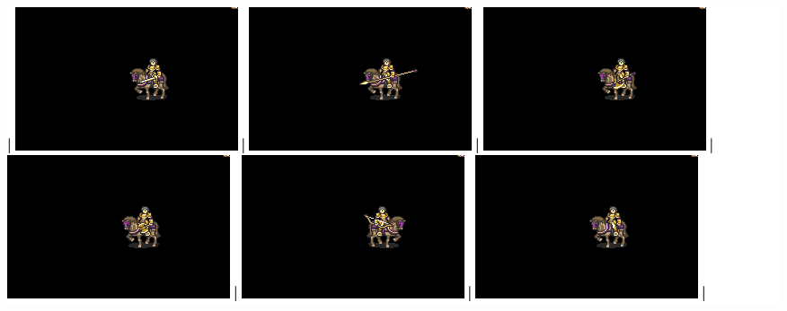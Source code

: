 | <img alt="Sword animation" src="./%5BCavalier-Variant%5D%20%5BM%5D%20Generic%20by%20SALVAGED%20v2/1.%20Sword/Sword.gif" /> | <img alt="Lance animation" src="./%5BCavalier-Variant%5D%20%5BM%5D%20Generic%20by%20SALVAGED%20v2/2.%20Lance/Lance.gif" /> | <img alt="Axe animation" src="./%5BCavalier-Variant%5D%20%5BM%5D%20Generic%20by%20SALVAGED%20v2/3.%20Axe/Axe.gif" /> | <img alt="Handaxe animation" src="./%5BCavalier-Variant%5D%20%5BM%5D%20Generic%20by%20SALVAGED%20v2/4.%20Handaxe/Handaxe.gif" /> | <img alt="Bow animation" src="./%5BCavalier-Variant%5D%20%5BM%5D%20Generic%20by%20SALVAGED%20v2/5.%20Bow/Bow.gif" /> | <img alt="Unarmed animation" src="./%5BCavalier-Variant%5D%20%5BM%5D%20Generic%20by%20SALVAGED%20v2/8.%20Unarmed/Unarmed.gif" /> |
